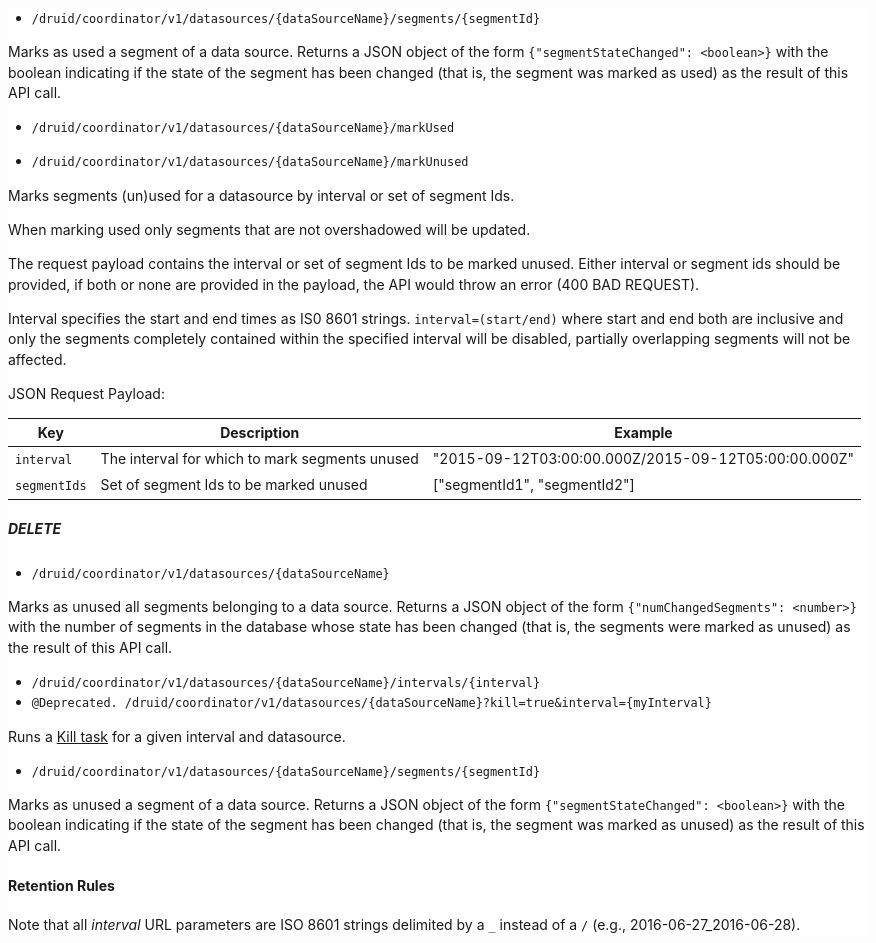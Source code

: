 * `/druid/coordinator/v1/datasources/{dataSourceName}/segments/{segmentId}`

Marks as used a segment of a data source. Returns a JSON object of the form `{"segmentStateChanged": <boolean>}` with
the boolean indicating if the state of the segment has been changed (that is, the segment was marked as used) as the
result of this API call.

* `/druid/coordinator/v1/datasources/{dataSourceName}/markUsed`

* `/druid/coordinator/v1/datasources/{dataSourceName}/markUnused`

Marks segments (un)used for a datasource by interval or set of segment Ids.

When marking used only segments that are not overshadowed will be updated.

The request payload contains the interval or set of segment Ids to be marked unused.
Either interval or segment ids should be provided, if both or none are provided in the payload, the API would throw an error (400 BAD REQUEST).

Interval specifies the start and end times as IS0 8601 strings. `interval=(start/end)` where start and end both are inclusive and only the segments completely contained within the specified interval will be disabled, partially overlapping segments will not be affected.

JSON Request Payload:

 |Key|Description|Example|
|----------|-------------|---------|
|`interval`|The interval for which to mark segments unused|"2015-09-12T03:00:00.000Z/2015-09-12T05:00:00.000Z"|
|`segmentIds`|Set of segment Ids to be marked unused|["segmentId1", "segmentId2"]|

##### DELETE

* `/druid/coordinator/v1/datasources/{dataSourceName}`

Marks as unused all segments belonging to a data source. Returns a JSON object of the form
`{"numChangedSegments": <number>}` with the number of segments in the database whose state has been changed (that is,
the segments were marked as unused) as the result of this API call.

* `/druid/coordinator/v1/datasources/{dataSourceName}/intervals/{interval}`
* `@Deprecated. /druid/coordinator/v1/datasources/{dataSourceName}?kill=true&interval={myInterval}`

Runs a [Kill task](../ingestion/tasks.md) for a given interval and datasource.

* `/druid/coordinator/v1/datasources/{dataSourceName}/segments/{segmentId}`

Marks as unused a segment of a data source. Returns a JSON object of the form `{"segmentStateChanged": <boolean>}` with
the boolean indicating if the state of the segment has been changed (that is, the segment was marked as unused) as the
result of this API call.

#### Retention Rules

Note that all _interval_ URL parameters are ISO 8601 strings delimited by a `_` instead of a `/`
(e.g., 2016-06-27_2016-06-28).
